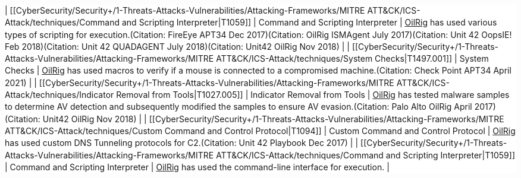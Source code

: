 | [[CyberSecurity/Security+/1-Threats-Attacks-Vulnerabilities/Attacking-Frameworks/MITRE ATT&CK/ICS-Attack/techniques/Command and Scripting Interpreter\|T1059]] | Command and Scripting Interpreter | [OilRig](https://attack.mitre.org/groups/G0049) has used various types of scripting for execution.(Citation: FireEye APT34 Dec 2017)(Citation: OilRig ISMAgent July 2017)(Citation: Unit 42 OopsIE! Feb 2018)(Citation: Unit 42 QUADAGENT July 2018)(Citation: Unit42 OilRig Nov 2018) |
| [[CyberSecurity/Security+/1-Threats-Attacks-Vulnerabilities/Attacking-Frameworks/MITRE ATT&CK/ICS-Attack/techniques/System Checks\|T1497.001]] | System Checks | [OilRig](https://attack.mitre.org/groups/G0049) has used macros to verify if a mouse is connected to a compromised machine.(Citation: Check Point APT34 April 2021) |
| [[CyberSecurity/Security+/1-Threats-Attacks-Vulnerabilities/Attacking-Frameworks/MITRE ATT&CK/ICS-Attack/techniques/Indicator Removal from Tools\|T1027.005]] | Indicator Removal from Tools | [OilRig](https://attack.mitre.org/groups/G0049) has tested malware samples to determine AV detection and subsequently modified the samples to ensure AV evasion.(Citation: Palo Alto OilRig April 2017)(Citation: Unit42 OilRig Nov 2018) |
| [[CyberSecurity/Security+/1-Threats-Attacks-Vulnerabilities/Attacking-Frameworks/MITRE ATT&CK/ICS-Attack/techniques/Custom Command and Control Protocol\|T1094]] | Custom Command and Control Protocol | [OilRig](https://attack.mitre.org/groups/G0049) has used custom DNS Tunneling protocols for C2.(Citation: Unit 42 Playbook Dec 2017) |
| [[CyberSecurity/Security+/1-Threats-Attacks-Vulnerabilities/Attacking-Frameworks/MITRE ATT&CK/ICS-Attack/techniques/Command and Scripting Interpreter\|T1059]] | Command and Scripting Interpreter | [OilRig](https://attack.mitre.org/groups/G0049) has used the command-line interface for execution. |

